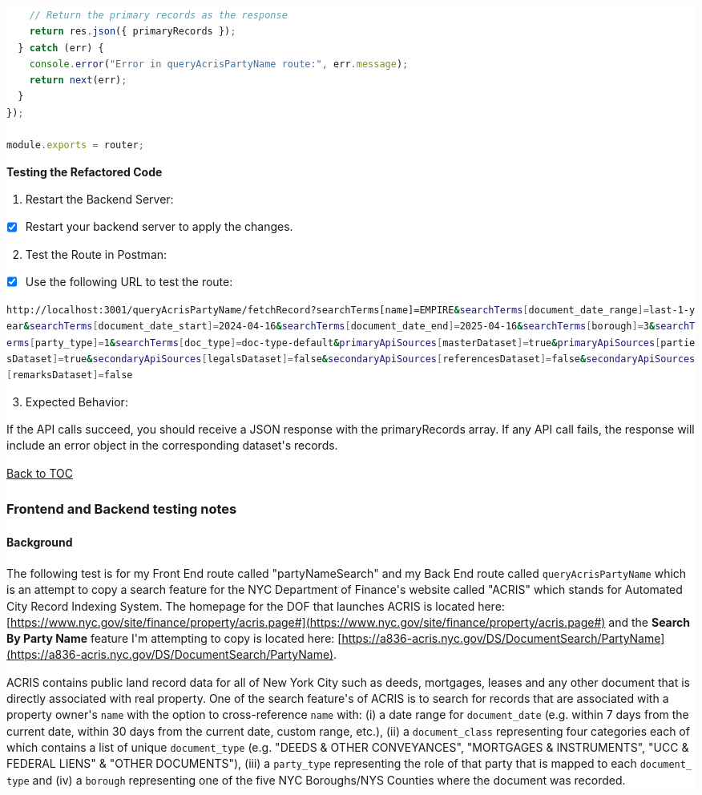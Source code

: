 ```js
    // Return the primary records as the response
    return res.json({ primaryRecords });
  } catch (err) {
    console.error("Error in queryAcrisPartyName route:", err.message);
    return next(err);
  }
});

module.exports = router;
```

**Testing the Refactored Code**

1. Restart the Backend Server:

- [x] Restart your backend server to apply the changes.

2. Test the Route in Postman:

- [x] Use the following URL to test the route:

```bash
http://localhost:3001/queryAcrisPartyName/fetchRecord?searchTerms[name]=EMPIRE&searchTerms[document_date_range]=last-1-year&searchTerms[document_date_start]=2024-04-16&searchTerms[document_date_end]=2025-04-16&searchTerms[borough]=3&searchTerms[party_type]=1&searchTerms[doc_type]=doc-type-default&primaryApiSources[masterDataset]=true&primaryApiSources[partiesDataset]=true&secondaryApiSources[legalsDataset]=false&secondaryApiSources[referencesDataset]=false&secondaryApiSources[remarksDataset]=false
```

3. Expected Behavior:

If the API calls succeed, you should receive a JSON response with the primaryRecords array.
If any API call fails, the response will include an error object in the corresponding dataset's records.

[Back to TOC](#table-of-contents)

### Frontend and Backend testing notes

#### Background

The following test is for my Front End route called "partyNameSearch" and my Back End route called `queryAcrisPartyName` which is an attempt to copy a search feature for the NYC Department of Finance's website called "ACRIS" which stands for Automated City Record Indexing System. The homepage for the DOF that launches ACRIS is located here: [https://www.nyc.gov/site/finance/property/acris.page#](https://www.nyc.gov/site/finance/property/acris.page#) and the **Search By Party Name** feature I'm attempting to copy is located here: [https://a836-acris.nyc.gov/DS/DocumentSearch/PartyName](https://a836-acris.nyc.gov/DS/DocumentSearch/PartyName).

ACRIS contains public land record data for all of New York City such as deeds, mortgages, leases and any other document that is directly associated with real property. One of the search feature's of ACRIS is to search for records that are associated with a property owner's `name` with the option to cross-reference `name` with: (i) a date range for `document_date` (e.g. within 7 days from the current date, within 30 days from the current date, custom range, etc.), (ii) a `document_class` representing four categories each of which contains a list of unique `document_type` (e.g. "DEEDS & OTHER CONVEYANCES", "MORTGAGES & INSTRUMENTS", "UCC & FEDERAL LIENS" & "OTHER DOCUMENTS"), (iii) a `party_type` representing the role of that party that is mapped to each `document_type` and (iv) a `borough` representing one of the five NYC Boroughs/NYS Counties where the document was recorded.
